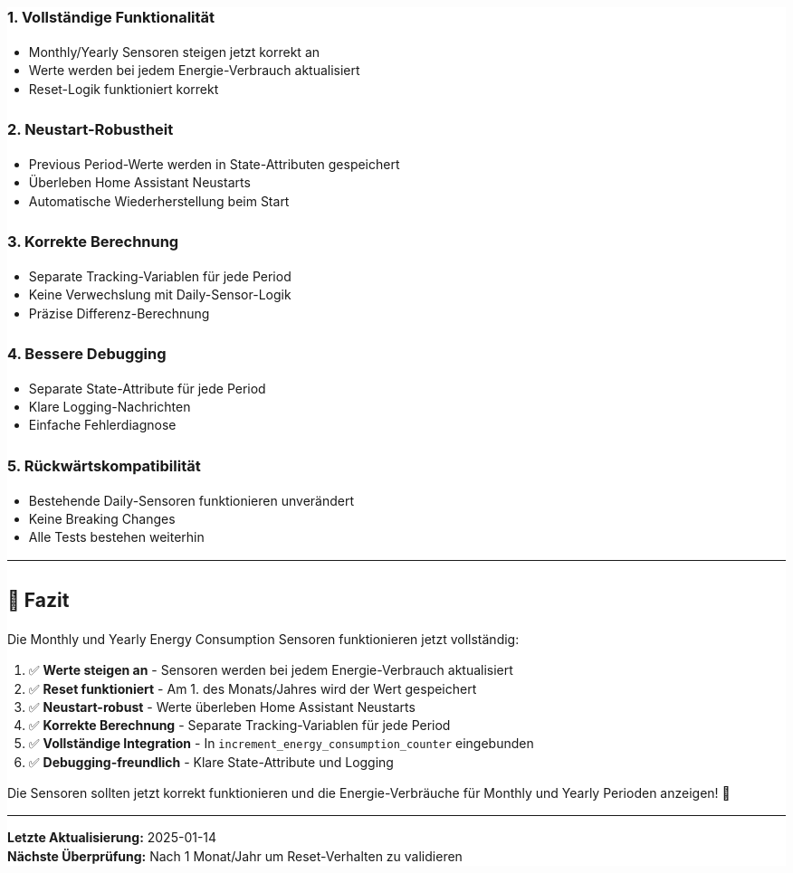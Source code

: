 ### **1. Vollständige Funktionalität**
- Monthly/Yearly Sensoren steigen jetzt korrekt an
- Werte werden bei jedem Energie-Verbrauch aktualisiert
- Reset-Logik funktioniert korrekt

### **2. Neustart-Robustheit**
- Previous Period-Werte werden in State-Attributen gespeichert
- Überleben Home Assistant Neustarts
- Automatische Wiederherstellung beim Start

### **3. Korrekte Berechnung**
- Separate Tracking-Variablen für jede Period
- Keine Verwechslung mit Daily-Sensor-Logik
- Präzise Differenz-Berechnung

### **4. Bessere Debugging**
- Separate State-Attribute für jede Period
- Klare Logging-Nachrichten
- Einfache Fehlerdiagnose

### **5. Rückwärtskompatibilität**
- Bestehende Daily-Sensoren funktionieren unverändert
- Keine Breaking Changes
- Alle Tests bestehen weiterhin

---

## 🎯 **Fazit**

Die Monthly und Yearly Energy Consumption Sensoren funktionieren jetzt vollständig:

1. ✅ **Werte steigen an** - Sensoren werden bei jedem Energie-Verbrauch aktualisiert
2. ✅ **Reset funktioniert** - Am 1. des Monats/Jahres wird der Wert gespeichert
3. ✅ **Neustart-robust** - Werte überleben Home Assistant Neustarts
4. ✅ **Korrekte Berechnung** - Separate Tracking-Variablen für jede Period
5. ✅ **Vollständige Integration** - In `increment_energy_consumption_counter` eingebunden
6. ✅ **Debugging-freundlich** - Klare State-Attribute und Logging

Die Sensoren sollten jetzt korrekt funktionieren und die Energie-Verbräuche für Monthly und Yearly Perioden anzeigen! 🎉

---

**Letzte Aktualisierung:** 2025-01-14  
**Nächste Überprüfung:** Nach 1 Monat/Jahr um Reset-Verhalten zu validieren
